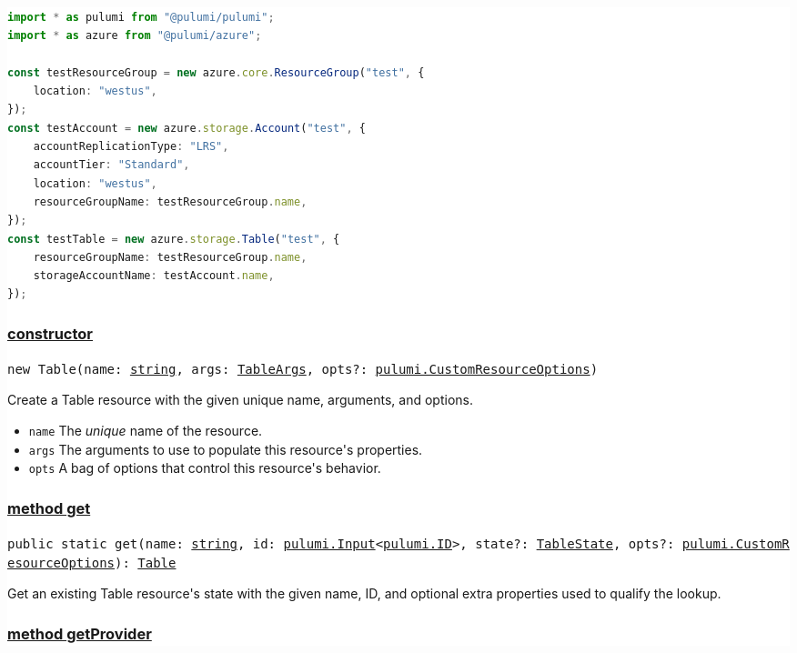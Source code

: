 ```typescript
import * as pulumi from "@pulumi/pulumi";
import * as azure from "@pulumi/azure";

const testResourceGroup = new azure.core.ResourceGroup("test", {
    location: "westus",
});
const testAccount = new azure.storage.Account("test", {
    accountReplicationType: "LRS",
    accountTier: "Standard",
    location: "westus",
    resourceGroupName: testResourceGroup.name,
});
const testTable = new azure.storage.Table("test", {
    resourceGroupName: testResourceGroup.name,
    storageAccountName: testAccount.name,
});
```

<h3 class="pdoc-member-header" id="Table-constructor">
<a class="pdoc-child-name" href="https://github.com/pulumi/pulumi-azure/blob/master/sdk/nodejs/storage/table.ts#L57"> <b>constructor</b></a>
</h3>
<div class="pdoc-member-contents" markdown="1">

<pre class="highlight"><span class='kd'></span><span class='kd'>new</span> Table(name: <span class='kd'><a href='https://developer.mozilla.org/en-US/docs/Web/JavaScript/Reference/Global_Objects/String'>string</a></span>, args: <a href='#TableArgs'>TableArgs</a>, opts?: <a href='https://pulumi.io/reference/pkg/nodejs/@pulumi/pulumi/#CustomResourceOptions'>pulumi.CustomResourceOptions</a>)</pre>


Create a Table resource with the given unique name, arguments, and options.

* `name` The _unique_ name of the resource.
* `args` The arguments to use to populate this resource&#39;s properties.
* `opts` A bag of options that control this resource&#39;s behavior.

</div>
<h3 class="pdoc-member-header" id="Table-get">
<a class="pdoc-child-name" href="https://github.com/pulumi/pulumi-azure/blob/master/sdk/nodejs/storage/table.ts#L40">method <b>get</b></a>
</h3>
<div class="pdoc-member-contents" markdown="1">

<pre class="highlight"><span class='kd'>public static </span>get(name: <span class='kd'><a href='https://developer.mozilla.org/en-US/docs/Web/JavaScript/Reference/Global_Objects/String'>string</a></span>, id: <a href='https://pulumi.io/reference/pkg/nodejs/@pulumi/pulumi/#Input'>pulumi.Input</a>&lt;<a href='https://pulumi.io/reference/pkg/nodejs/@pulumi/pulumi/#ID'>pulumi.ID</a>&gt;, state?: <a href='#TableState'>TableState</a>, opts?: <a href='https://pulumi.io/reference/pkg/nodejs/@pulumi/pulumi/#CustomResourceOptions'>pulumi.CustomResourceOptions</a>): <a href='#Table'>Table</a></pre>


Get an existing Table resource's state with the given name, ID, and optional extra
properties used to qualify the lookup.

</div>
<h3 class="pdoc-member-header" id="Table-getProvider">
<a class="pdoc-child-name" href="https://github.com/pulumi/pulumi-azure/blob/master/sdk/nodejs/node_modules/@pulumi/pulumi/resource.d.ts#L13">method <b>getProvider</b></a>
</h3>
<div class="pdoc-member-contents" markdown="1">
